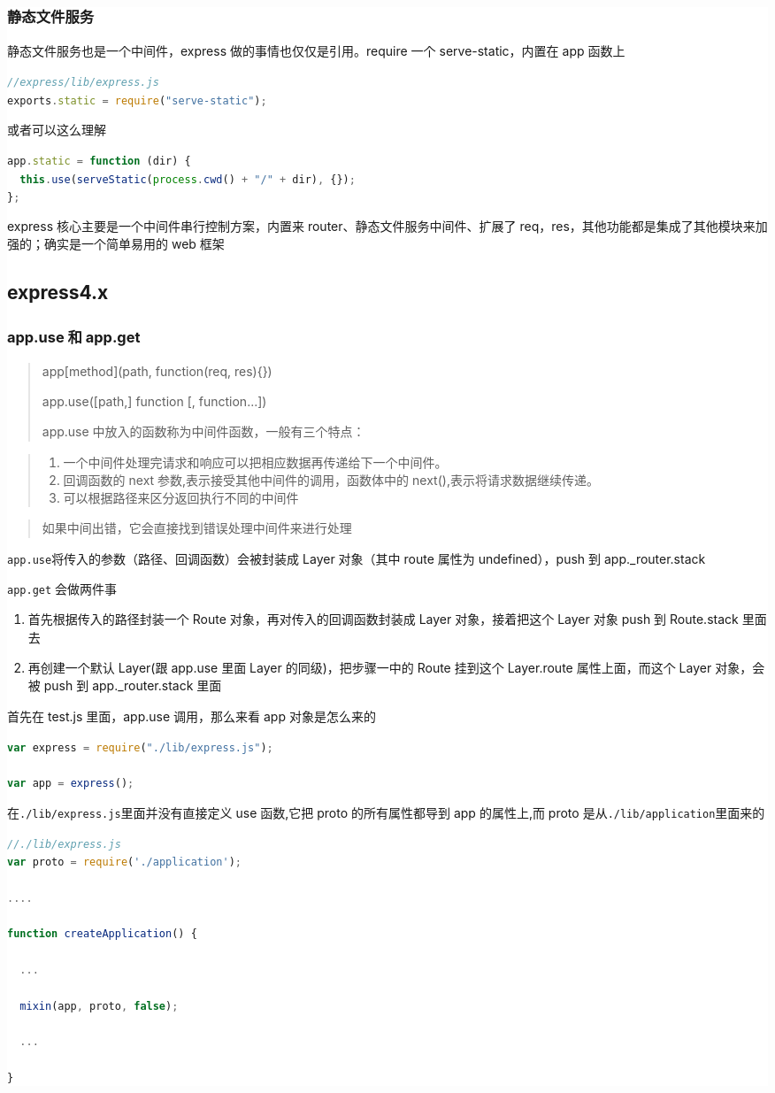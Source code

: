 ### 静态文件服务

静态文件服务也是一个中间件，express 做的事情也仅仅是引用。require 一个 serve-static，内置在 app 函数上

```js
//express/lib/express.js
exports.static = require("serve-static");
```

或者可以这么理解

```js
app.static = function (dir) {
  this.use(serveStatic(process.cwd() + "/" + dir), {});
};
```

express 核心主要是一个中间件串行控制方案，内置来 router、静态文件服务中间件、扩展了 req，res，其他功能都是集成了其他模块来加强的；确实是一个简单易用的 web 框架

## express4.x

### app.use 和 app.get

> app[method](path, function(req, res){})
>
> app.use([path,] function [, function...])
>
> app.use 中放入的函数称为中间件函数，一般有三个特点：

> 1.  一个中间件处理完请求和响应可以把相应数据再传递给下一个中间件。
> 2.  回调函数的 next 参数,表示接受其他中间件的调用，函数体中的 next(),表示将请求数据继续传递。
> 3.  可以根据路径来区分返回执行不同的中间件

> 如果中间出错，它会直接找到错误处理中间件来进行处理

`app.use`将传入的参数（路径、回调函数）会被封装成 Layer 对象（其中 route 属性为 undefined），push 到 app.\_router.stack

`app.get` 会做两件事

1. 首先根据传入的路径封装一个 Route 对象，再对传入的回调函数封装成 Layer 对象，接着把这个 Layer 对象 push 到 Route.stack 里面去

2. 再创建一个默认 Layer(跟 app.use 里面 Layer 的同级)，把步骤一中的 Route 挂到这个 Layer.route 属性上面，而这个 Layer 对象，会被 push 到 app.\_router.stack 里面

首先在 test.js 里面，app.use 调用，那么来看 app 对象是怎么来的

```js
var express = require("./lib/express.js");

var app = express();
```

在`./lib/express.js`里面并没有直接定义 use 函数,它把 proto 的所有属性都导到 app 的属性上,而 proto 是从`./lib/application`里面来的

```js
//./lib/express.js
var proto = require('./application');

....

function createApplication() {

  ...

  mixin(app, proto, false);

  ...

}
```
